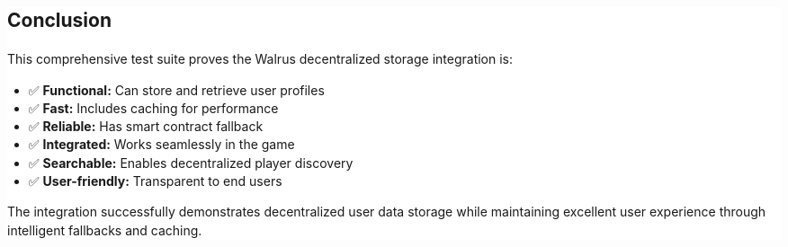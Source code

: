 ## Conclusion

This comprehensive test suite proves the Walrus decentralized storage integration is:

- ✅ **Functional:** Can store and retrieve user profiles
- ✅ **Fast:** Includes caching for performance
- ✅ **Reliable:** Has smart contract fallback
- ✅ **Integrated:** Works seamlessly in the game
- ✅ **Searchable:** Enables decentralized player discovery
- ✅ **User-friendly:** Transparent to end users

The integration successfully demonstrates decentralized user data storage while maintaining excellent user experience through intelligent fallbacks and caching.